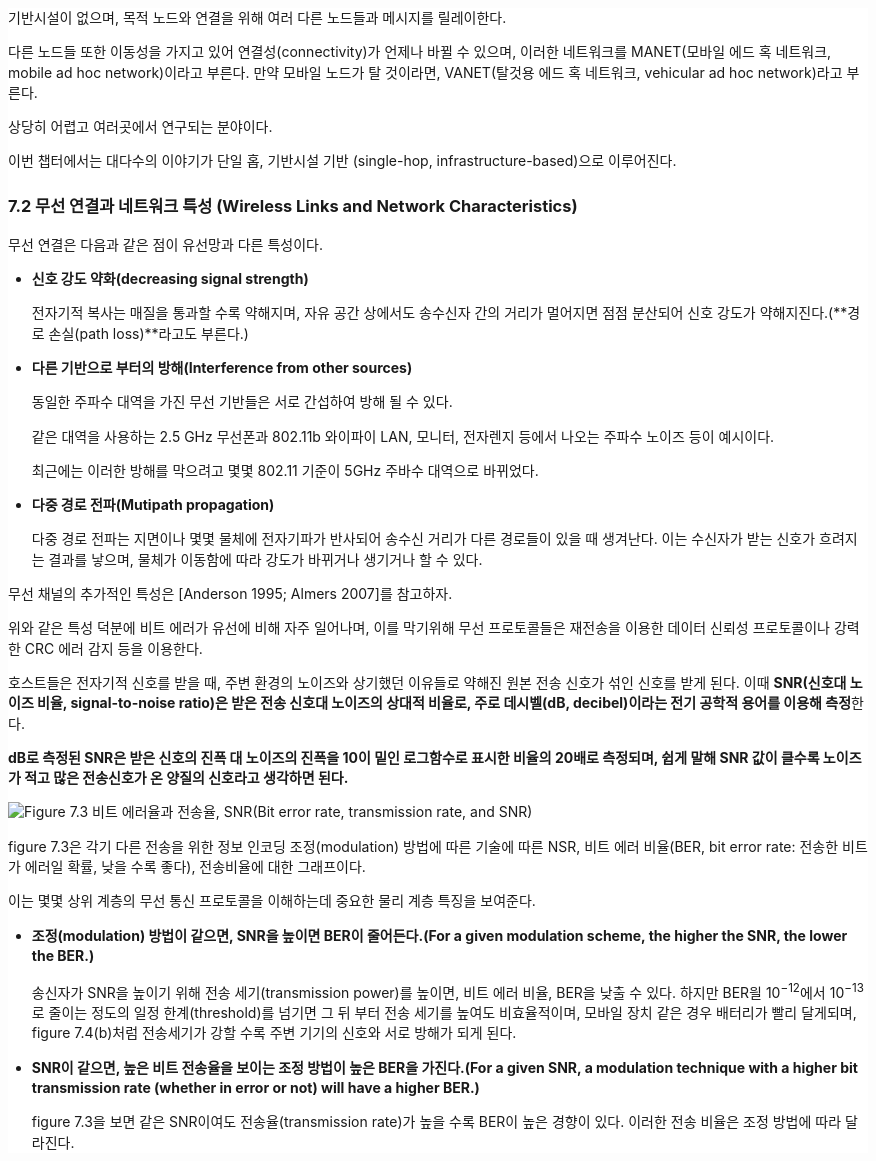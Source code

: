   기반시설이 없으며, 목적 노드와 연결을 위해 여러 다른 노드들과 메시지를 릴레이한다.
  
  다른 노드들 또한 이동성을 가지고 있어 연결성(connectivity)가 언제나 바뀔 수 있으며, 이러한 네트워크를 MANET(모바일 에드 혹 네트워크, mobile ad hoc network)이라고 부른다. 만약 모바일 노드가 탈 것이라면, VANET(탈것용 에드 혹 네트워크, vehicular ad hoc network)라고 부른다.
  
  상당히 어렵고 여러곳에서 연구되는 분야이다.

이번 챕터에서는 대다수의 이야기가 단일 홉, 기반시설 기반 (single-hop, infrastructure-based)으로 이루어진다.

### 7.2 무선 연결과 네트워크 특성 (Wireless Links and Network Characteristics)

무선 연결은 다음과 같은 점이 유선망과 다른 특성이다.

- **신호 강도 약화(decreasing signal strength)**
  
  전자기적 복사는 매질을 통과할 수록 약해지며, 자유 공간 상에서도 송수신자 간의 거리가 멀어지면 점점 분산되어 신호 강도가 약해지진다.(**경로 손실(path loss)**라고도 부른다.)

- **다른 기반으로 부터의 방해(Interference from other sources)**
  
  동일한 주파수 대역을 가진 무선 기반들은 서로 간섭하여 방해 될 수 있다.
  
  같은 대역을 사용하는 2.5 GHz 무선폰과 802.11b 와이파이 LAN, 모니터, 전자렌지 등에서 나오는 주파수 노이즈 등이 예시이다.
  
  최근에는 이러한 방해를 막으려고 몇몇 802.11 기준이 5GHz 주바수 대역으로 바뀌었다. 

- **다중 경로 전파(Mutipath propagation)**
  
  다중 경로 전파는 지면이나 몇몇 물체에 전자기파가 반사되어 송수신 거리가 다른 경로들이 있을 때 생겨난다. 이는 수신자가 받는 신호가 흐려지는 결과를 낳으며, 물체가 이동함에 따라 강도가 바뀌거나 생기거나 할 수 있다.

무선 채널의 추가적인 특성은 [Anderson 1995; Almers 2007]를 참고하자.

위와 같은 특성 덕분에 비트 에러가 유선에 비해 자주 일어나며, 이를 막기위해 무선 프로토콜들은 재전송을 이용한 데이터 신뢰성 프로토콜이나 강력한 CRC 에러 감지 등을 이용한다.

호스트들은 전자기적 신호를 받을 때, 주변 환경의 노이즈와 상기했던 이유들로 약해진 원본 전송 신호가 섞인 신호를 받게 된다. 이때 **SNR(신호대 노이즈 비율, signal-to-noise ratio)은 받은 전송 신호대 노이즈의 상대적 비율로, 주로 데시벨(dB, decibel)이라는 전기 공학적 용어를 이용해 측정**한다.

**dB로 측정된 SNR은 받은 신호의 진폭 대 노이즈의 진폭을 10이 밑인 로그함수로 표시한 비율의 20배로 측정되며, 쉽게 말해 SNR 값이 클수록 노이즈가 적고 많은 전송신호가 온 양질의 신호라고 생각하면 된다.**

![Figure 7.3 비트 에러율과 전송율, SNR(Bit error rate, transmission rate, and SNR)](image-20211119224159123.png)

figure 7.3은 각기 다른 전송을 위한 정보 인코딩 조정(modulation) 방법에 따른 기술에 따른 NSR, 비트 에러 비율(BER, bit error rate: 전송한 비트가 에러일 확률, 낮을 수록 좋다), 전송비율에 대한 그래프이다.

이는 몇몇 상위 계층의 무선 통신 프로토콜을 이해하는데 중요한 물리 계층 특징을 보여준다.

- **조정(modulation) 방법이 같으면, SNR을 높이면 BER이 줄어든다.(For a given modulation scheme, the higher the SNR, the lower the BER.)**
  
  송신자가 SNR을 높이기 위해 전송 세기(transmission power)를 높이면, 비트 에러 비율, BER을 낮출 수 있다. 하지만 BER읠 $10^{-12}$에서 $10^{-13}$로 줄이는 정도의 일정 한계(threshold)를 넘기면 그 뒤 부터 전송 세기를 높여도 비효율적이며, 모바일 장치 같은 경우 배터리가 빨리 달게되며, figure 7.4(b)처럼 전송세기가 강할 수록 주변 기기의 신호와 서로 방해가 되게 된다.

- **SNR이 같으면, 높은 비트 전송율을 보이는 조정 방법이 높은 BER을 가진다.(For a given SNR, a modulation technique with a higher bit transmission rate (whether in error or not) will have a higher BER.)**
  
  figure 7.3을 보면 같은 SNR이여도 전송율(transmission rate)가 높을 수록 BER이 높은 경향이 있다. 이러한 전송 비율은 조정 방법에 따라 달라진다.
  